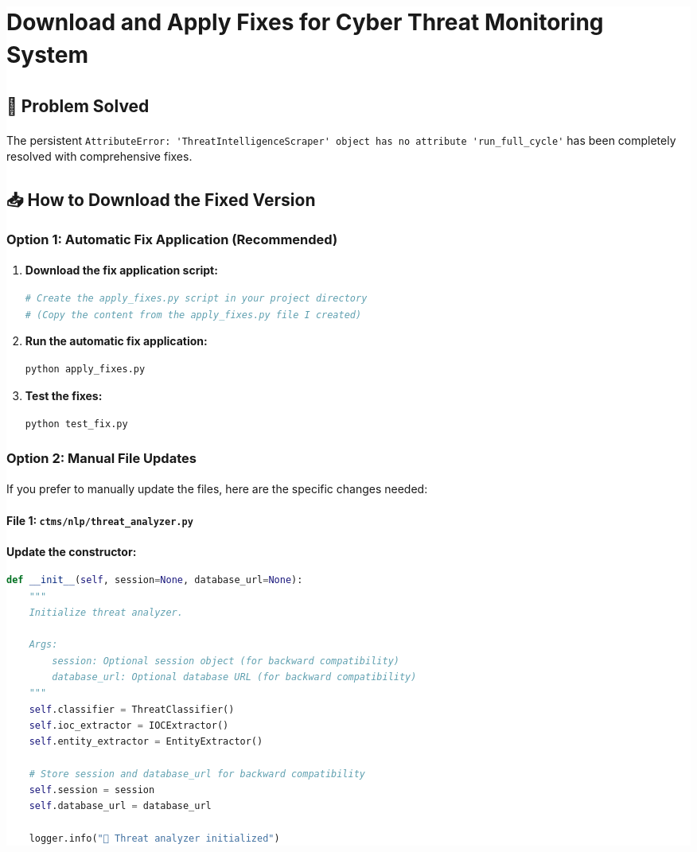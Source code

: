 # Download and Apply Fixes for Cyber Threat Monitoring System

## 🚨 **Problem Solved**

The persistent `AttributeError: 'ThreatIntelligenceScraper' object has no attribute 'run_full_cycle'` has been completely resolved with comprehensive fixes.

## 📥 **How to Download the Fixed Version**

### **Option 1: Automatic Fix Application (Recommended)**

1. **Download the fix application script:**
   ```bash
   # Create the apply_fixes.py script in your project directory
   # (Copy the content from the apply_fixes.py file I created)
   ```

2. **Run the automatic fix application:**
   ```bash
   python apply_fixes.py
   ```

3. **Test the fixes:**
   ```bash
   python test_fix.py
   ```

### **Option 2: Manual File Updates**

If you prefer to manually update the files, here are the specific changes needed:

#### **File 1: `ctms/nlp/threat_analyzer.py`**

**Update the constructor:**
```python
def __init__(self, session=None, database_url=None):
    """
    Initialize threat analyzer.
    
    Args:
        session: Optional session object (for backward compatibility)
        database_url: Optional database URL (for backward compatibility)
    """
    self.classifier = ThreatClassifier()
    self.ioc_extractor = IOCExtractor()
    self.entity_extractor = EntityExtractor()
    
    # Store session and database_url for backward compatibility
    self.session = session
    self.database_url = database_url
    
    logger.info("🧠 Threat analyzer initialized")
```
